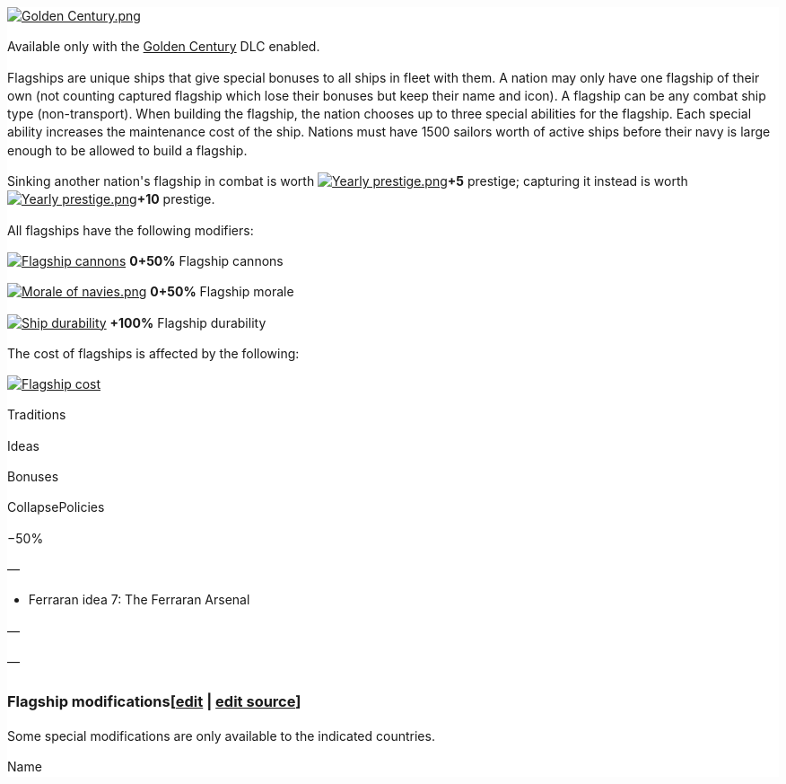 [![Golden Century.png](/images/thumb/b/bb/Golden_Century.png/28px-Golden_Century.png)](/Golden_Century "Golden Century")

Available only with the [Golden Century](/Golden_Century "Golden Century") DLC enabled.

Flagships are unique ships that give special bonuses to all ships in fleet with them. A nation may only have one flagship of their own (not counting captured flagship which lose their bonuses but keep their name and icon). A flagship can be any combat ship type (non-transport). When building the flagship, the nation chooses up to three special abilities for the flagship. Each special ability increases the maintenance cost of the ship. Nations must have 1500 sailors worth of active ships before their navy is large enough to be allowed to build a flagship.

Sinking another nation's flagship in combat is worth [![Yearly prestige.png](/images/thumb/f/f3/Yearly_prestige.png/28px-Yearly_prestige.png)](/Prestige "Prestige")**+5** prestige; capturing it instead is worth [![Yearly prestige.png](/images/thumb/f/f3/Yearly_prestige.png/28px-Yearly_prestige.png)](/Prestige "Prestige")**+10** prestige.

All flagships have the following modifiers:

[![Flagship cannons](/images/thumb/f/f6/Flagship_cannons.png/28px-Flagship_cannons.png)](/Cannons "Flagship cannons") **0+50%** Flagship cannons

[![Morale of navies.png](/images/thumb/8/80/Morale_of_navies.png/28px-Morale_of_navies.png)](/Morale_of_navies "Morale of navies") **0+50%** Flagship morale

[![Ship durability](/images/thumb/5/58/Ship_durability.png/28px-Ship_durability.png)](/Ship_durability "Ship durability") **+100%** Flagship durability

The cost of flagships is affected by the following:

[![Flagship cost](/images/thumb/6/60/Flagship_cost.png/24px-Flagship_cost.png)](/Flagship "Flagship cost")

Traditions

Ideas

Bonuses

CollapsePolicies

−50%

—

*   Ferraran idea 7: The Ferraran Arsenal

—

—

### Flagship modifications\[[edit](/index.php?title=Naval_units&veaction=edit&section=20 "Edit section: Flagship modifications") | [edit source](/index.php?title=Naval_units&action=edit&section=20 "Edit section: Flagship modifications")\]

Some special modifications are only available to the indicated countries.

Name
